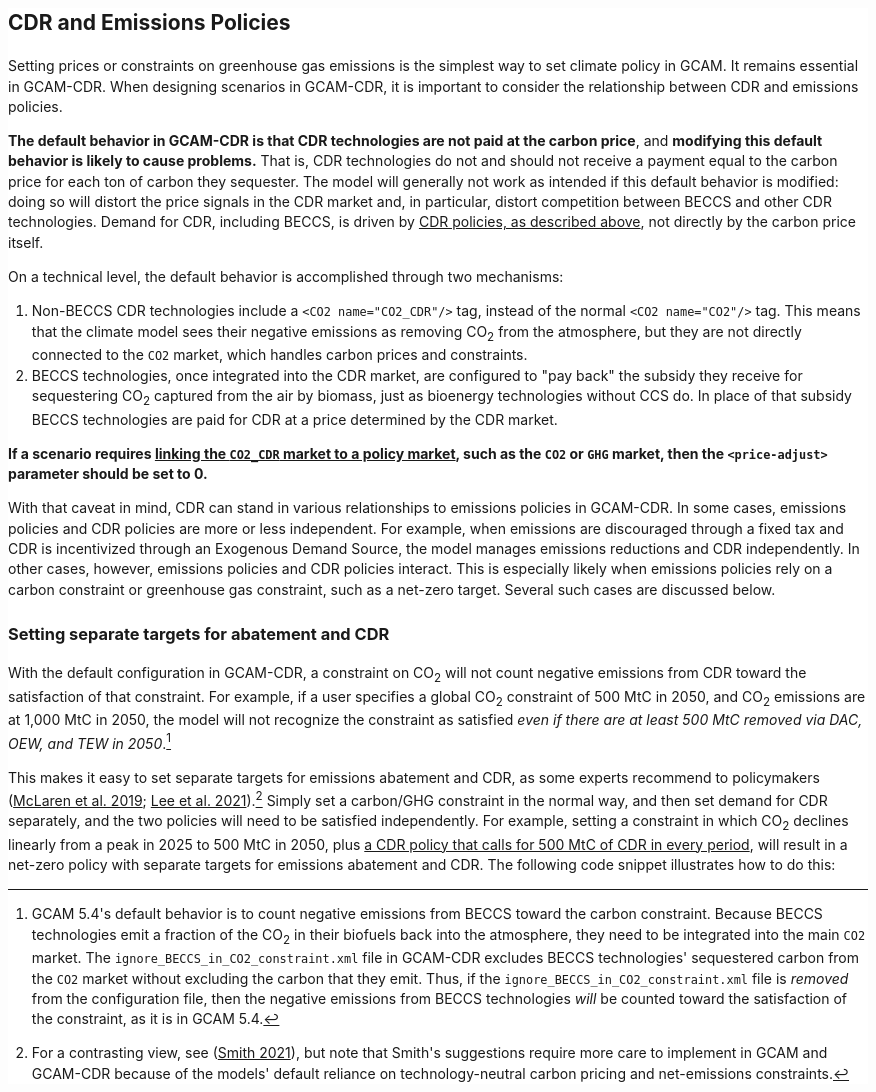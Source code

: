 ## CDR and Emissions Policies
Setting prices or constraints on greenhouse gas emissions is the simplest way to set climate policy in GCAM. It remains essential in GCAM-CDR. When designing scenarios in GCAM-CDR, it is important to consider the relationship between CDR and emissions policies.

**The default behavior in GCAM-CDR is that CDR technologies are not paid at the carbon price**, and **modifying this default behavior is likely to cause problems.** That is, CDR technologies do not and should not receive a payment equal to the carbon price for each ton of carbon they sequester. The model will generally not work as intended if this default behavior is modified: doing so will distort the price signals in the CDR market and, in particular, distort competition between BECCS and other CDR technologies. Demand for CDR, including BECCS, is driven by [CDR policies, as described above](#configuring-CDR-demand), not directly by the carbon price itself.

On a technical level, the default behavior is accomplished through two mechanisms:
1. Non-BECCS CDR technologies include a `<CO2 name="CO2_CDR"/>` tag, instead of the normal `<CO2 name="CO2"/>` tag. This means that the climate model sees their negative emissions as removing CO<sub>2</sub> from the atmosphere, but they are not directly connected to the `CO2` market, which handles carbon prices and constraints.
2. BECCS technologies, once integrated into the CDR market, are configured to "pay back" the subsidy they receive for sequestering CO<sub>2</sub> captured from the air by biomass, just as bioenergy technologies without CCS do. In place of that subsidy BECCS technologies are paid for CDR at a price determined by the CDR market.

**If a scenario requires [linking the `CO2_CDR` market to a policy market](http://jgcri.github.io/gcam-doc/policies.html#linked-markets), such as the `CO2` or `GHG` market, then the `<price-adjust>` parameter should be set to 0.**

With that caveat in mind, CDR can stand in various relationships to emissions policies in GCAM-CDR. In some cases, emissions policies and CDR policies are more or less independent. For example, when emissions are discouraged through a fixed tax and CDR is incentivized through an Exogenous Demand Source, the model manages emissions reductions and CDR independently. In other cases, however, emissions policies and CDR policies interact. This is especially likely when emissions policies rely on a carbon constraint or greenhouse gas constraint, such as a net-zero target. Several such cases are discussed below.

### Setting separate targets for abatement and CDR
With the default configuration in GCAM-CDR, a constraint on CO<sub>2</sub> will not count negative emissions from CDR toward the satisfaction of that constraint. For example, if a user specifies a global CO<sub>2</sub> constraint of 500 MtC in 2050, and CO<sub>2</sub> emissions are at 1,000 MtC in 2050, the model will not recognize the constraint as satisfied _even if there are at least 500 MtC removed via DAC, OEW, and TEW in 2050_.[^3] 

This makes it easy to set separate targets for emissions abatement and CDR, as some experts recommend to policymakers ([McLaren et al. 2019](https://www.frontiersin.org/articles/10.3389/fclim.2019.00004/full); [Lee et al. 2021](https://iopscience.iop.org/article/10.1088/1748-9326/ac1970/meta#references)).[^4] Simply set a carbon/GHG constraint in the normal way, and then set demand for CDR separately, and the two policies will need to be satisfied independently. For example, setting a constraint in which CO<sub>2</sub> declines linearly from a peak in 2025 to 500 MtC in 2050, plus [a CDR policy that calls for 500 MtC of CDR in every period](./CDR_policies#configuring-exogenous-demand-sources), will result in a net-zero policy with separate targets for emissions abatement and CDR. The following code snippet illustrates how to do this:


 [^1]: To calculate net emissions, the Offset Demand Source creates a new market (called, e.g., `CO2-offset-demand` or `CH4-offset-demand`). Any technology that emits/removes the specified greenhouse gas adds its net emissions to the demand for that market, and the `offset demand source` is set equal to the demand for that market. Because the new CDR technologies CO<sub>2</sub> emissions are named `CO2_CDR`, they are ignored by that market, even though they are still recognized as CO<sub>2</sub> emissions by the climate model. This is why the Offset Demand Source ignores the removals via the new CDR technologies. In order to get the Offset Demand Source to ignore removals via BECCS, the `CDR_offset_CO2.xml` file adds a secondary output to the BECCS technology in the `CDR_regional` sector that increases demand in the `CO2-offset-demand` market, counteracting the BECCS technologies' initial reduction in demand for offsets. That way, the demand for BECCS' CDR is routed through the CDR market, rather than incorporated silently into the calculation of net emissions.
 [^2]: See note 1 on how the Offset Demand ignores removals via CDR. When creating new offset demand XML files, users should pay close attention to the handling of removals from BECCS. Failure to adjust the `CO2-offset-demand` market will cause double counting of removals via BECCS, as those removals are counted first in the net emissions calculations and again in the satisfaction of demand for CDR.
[^3]: GCAM 5.4's default behavior is to count negative emissions from BECCS toward the carbon constraint. Because BECCS technologies emit a fraction of the CO<sub>2</sub> in their biofuels back into the atmosphere, they need to be integrated into the main `CO2` market. The `ignore_BECCS_in_CO2_constraint.xml` file in GCAM-CDR excludes BECCS technologies' sequestered carbon from the `CO2` market without excluding the carbon that they emit. Thus, if the `ignore_BECCS_in_CO2_constraint.xml` file is _removed_ from the configuration file, then the negative emissions from BECCS technologies _will_ be counted toward the satisfaction of the constraint, as it is in GCAM 5.4.
[^4]: For a contrasting view, see ([Smith 2021](https://www.nature.com/articles/s43247-021-00095-w)), but note that Smith's suggestions require more care to implement in GCAM and GCAM-CDR because of the models' default reliance on technology-neutral carbon pricing and net-emissions constraints.